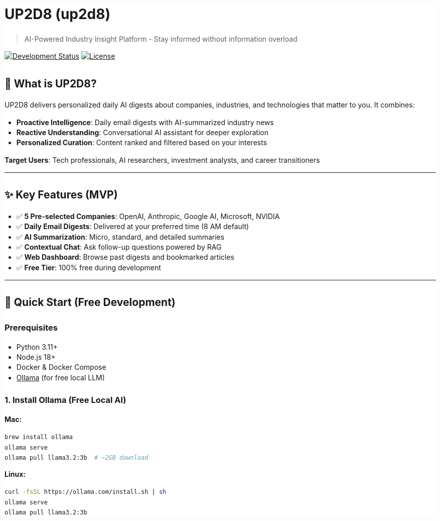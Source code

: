 # UP2D8 (up2d8)

> AI-Powered Industry Insight Platform - Stay informed without information overload

[![Development Status](https://img.shields.io/badge/status-in%20development-yellow)]()
[![License](https://img.shields.io/badge/license-proprietary-red)]()

## 🎯 What is UP2D8?

UP2D8 delivers personalized daily AI digests about companies, industries, and technologies that matter to you. It combines:

- **Proactive Intelligence**: Daily email digests with AI-summarized industry news
- **Reactive Understanding**: Conversational AI assistant for deeper exploration
- **Personalized Curation**: Content ranked and filtered based on your interests

**Target Users**: Tech professionals, AI researchers, investment analysts, and career transitioners

---

## ✨ Key Features (MVP)

- ✅ **5 Pre-selected Companies**: OpenAI, Anthropic, Google AI, Microsoft, NVIDIA
- ✅ **Daily Email Digests**: Delivered at your preferred time (8 AM default)
- ✅ **AI Summarization**: Micro, standard, and detailed summaries
- ✅ **Contextual Chat**: Ask follow-up questions powered by RAG
- ✅ **Web Dashboard**: Browse past digests and bookmarked articles
- ✅ **Free Tier**: 100% free during development

---

## 🚀 Quick Start (Free Development)

### Prerequisites

- Python 3.11+
- Node.js 18+
- Docker & Docker Compose
- [Ollama](https://ollama.com) (for free local LLM)

### 1. Install Ollama (Free Local AI)

**Mac:**
```bash
brew install ollama
ollama serve
ollama pull llama3.2:3b  # ~2GB download
```

**Linux:**
```bash
curl -fsSL https://ollama.com/install.sh | sh
ollama serve
ollama pull llama3.2:3b
```
